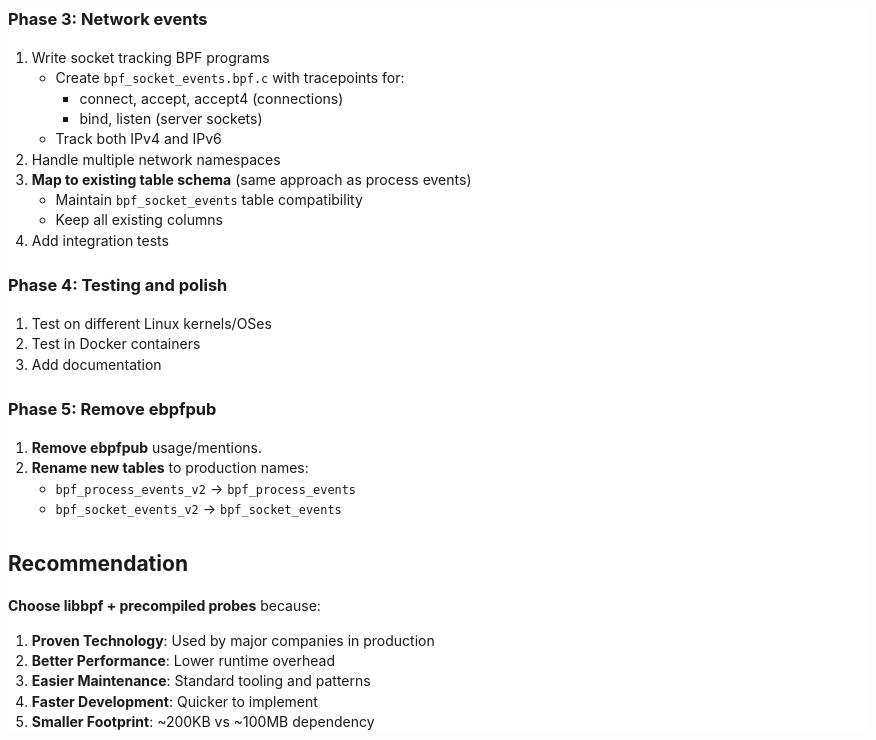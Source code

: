 ### Phase 3: Network events
1. Write socket tracking BPF programs
   - Create `bpf_socket_events.bpf.c` with tracepoints for:
     - connect, accept, accept4 (connections)
     - bind, listen (server sockets)
   - Track both IPv4 and IPv6
2. Handle multiple network namespaces
3. **Map to existing table schema** (same approach as process events)
   - Maintain `bpf_socket_events` table compatibility
   - Keep all existing columns
4. Add integration tests

### Phase 4: Testing and polish
1. Test on different Linux kernels/OSes
2. Test in Docker containers
3. Add documentation

### Phase 5: Remove ebpfpub
1. **Remove ebpfpub** usage/mentions.
2. **Rename new tables** to production names:
   - `bpf_process_events_v2` → `bpf_process_events`
   - `bpf_socket_events_v2` → `bpf_socket_events`

## Recommendation

**Choose libbpf + precompiled probes** because:

1. **Proven Technology**: Used by major companies in production
2. **Better Performance**: Lower runtime overhead
3. **Easier Maintenance**: Standard tooling and patterns
4. **Faster Development**: Quicker to implement
5. **Smaller Footprint**: ~200KB vs ~100MB dependency
